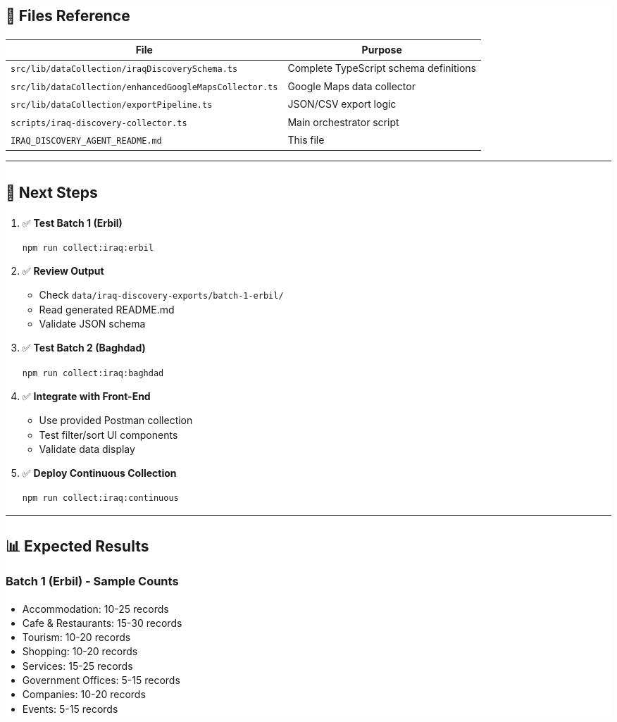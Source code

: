 ## 📄 Files Reference

| File | Purpose |
|------|---------|
| `src/lib/dataCollection/iraqDiscoverySchema.ts` | Complete TypeScript schema definitions |
| `src/lib/dataCollection/enhancedGoogleMapsCollector.ts` | Google Maps data collector |
| `src/lib/dataCollection/exportPipeline.ts` | JSON/CSV export logic |
| `scripts/iraq-discovery-collector.ts` | Main orchestrator script |
| `IRAQ_DISCOVERY_AGENT_README.md` | This file |

---

## 🎯 Next Steps

1. ✅ **Test Batch 1 (Erbil)**
   ```bash
   npm run collect:iraq:erbil
   ```

2. ✅ **Review Output**
   - Check `data/iraq-discovery-exports/batch-1-erbil/`
   - Read generated README.md
   - Validate JSON schema

3. ✅ **Test Batch 2 (Baghdad)**
   ```bash
   npm run collect:iraq:baghdad
   ```

4. ✅ **Integrate with Front-End**
   - Use provided Postman collection
   - Test filter/sort UI components
   - Validate data display

5. ✅ **Deploy Continuous Collection**
   ```bash
   npm run collect:iraq:continuous
   ```

---

## 📊 Expected Results

### Batch 1 (Erbil) - Sample Counts
- Accommodation: 10-25 records
- Cafe & Restaurants: 15-30 records
- Tourism: 10-20 records
- Shopping: 10-20 records
- Services: 15-25 records
- Government Offices: 5-15 records
- Companies: 10-20 records
- Events: 5-15 records
